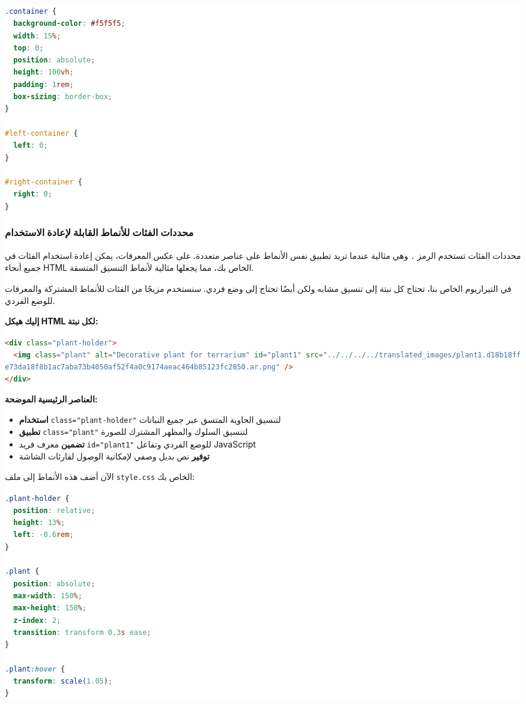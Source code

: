 ```css
.container {
  background-color: #f5f5f5;
  width: 15%;
  top: 0;
  position: absolute;
  height: 100vh;
  padding: 1rem;
  box-sizing: border-box;
}

#left-container {
  left: 0;
}

#right-container {
  right: 0;
}
```

### محددات الفئات للأنماط القابلة لإعادة الاستخدام

محددات الفئات تستخدم الرمز `.` وهي مثالية عندما تريد تطبيق نفس الأنماط على عناصر متعددة. على عكس المعرفات، يمكن إعادة استخدام الفئات في جميع أنحاء HTML الخاص بك، مما يجعلها مثالية لأنماط التنسيق المتسقة.

في التيراريوم الخاص بنا، تحتاج كل نبتة إلى تنسيق مشابه ولكن أيضًا تحتاج إلى وضع فردي. سنستخدم مزيجًا من الفئات للأنماط المشتركة والمعرفات للوضع الفردي.

**إليك هيكل HTML لكل نبتة:**
```html
<div class="plant-holder">
  <img class="plant" alt="Decorative plant for terrarium" id="plant1" src="../../../../translated_images/plant1.d18b18ffe73da18f8b1ac7aba73b4050af52f4a0c9174aeac464b85123fc2850.ar.png" />
</div>
```

**العناصر الرئيسية الموضحة:**
- **استخدام** `class="plant-holder"` لتنسيق الحاوية المتسق عبر جميع النباتات
- **تطبيق** `class="plant"` لتنسيق السلوك والمظهر المشترك للصورة
- **تضمين** معرف فريد `id="plant1"` للوضع الفردي وتفاعل JavaScript
- **توفير** نص بديل وصفي لإمكانية الوصول لقارئات الشاشة

الآن أضف هذه الأنماط إلى ملف `style.css` الخاص بك:

```css
.plant-holder {
  position: relative;
  height: 13%;
  left: -0.6rem;
}

.plant {
  position: absolute;
  max-width: 150%;
  max-height: 150%;
  z-index: 2;
  transition: transform 0.3s ease;
}

.plant:hover {
  transform: scale(1.05);
}
```
